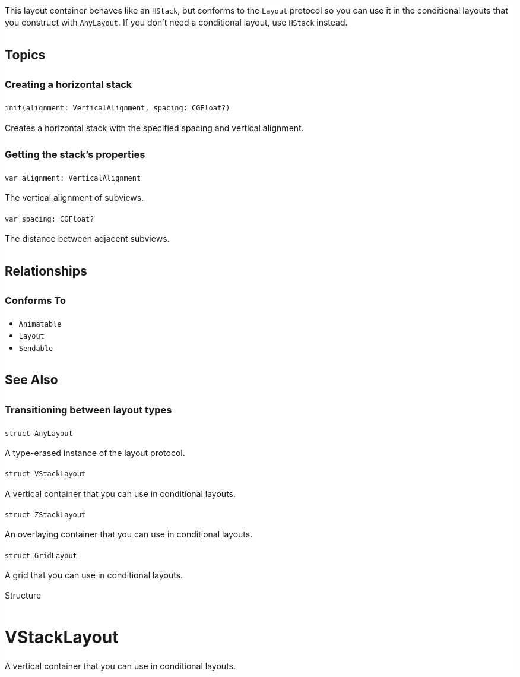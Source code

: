 This layout container behaves like an `HStack`, but conforms to the `Layout`
protocol so you can use it in the conditional layouts that you construct with
`AnyLayout`. If you don’t need a conditional layout, use `HStack` instead.

## Topics

### Creating a horizontal stack

`init(alignment: VerticalAlignment, spacing: CGFloat?)`

Creates a horizontal stack with the specified spacing and vertical alignment.

### Getting the stack’s properties

`var alignment: VerticalAlignment`

The vertical alignment of subviews.

`var spacing: CGFloat?`

The distance between adjacent subviews.

## Relationships

### Conforms To

  * `Animatable`
  * `Layout`
  * `Sendable`

## See Also

### Transitioning between layout types

`struct AnyLayout`

A type-erased instance of the layout protocol.

`struct VStackLayout`

A vertical container that you can use in conditional layouts.

`struct ZStackLayout`

An overlaying container that you can use in conditional layouts.

`struct GridLayout`

A grid that you can use in conditional layouts.

Structure

# VStackLayout

A vertical container that you can use in conditional layouts.

